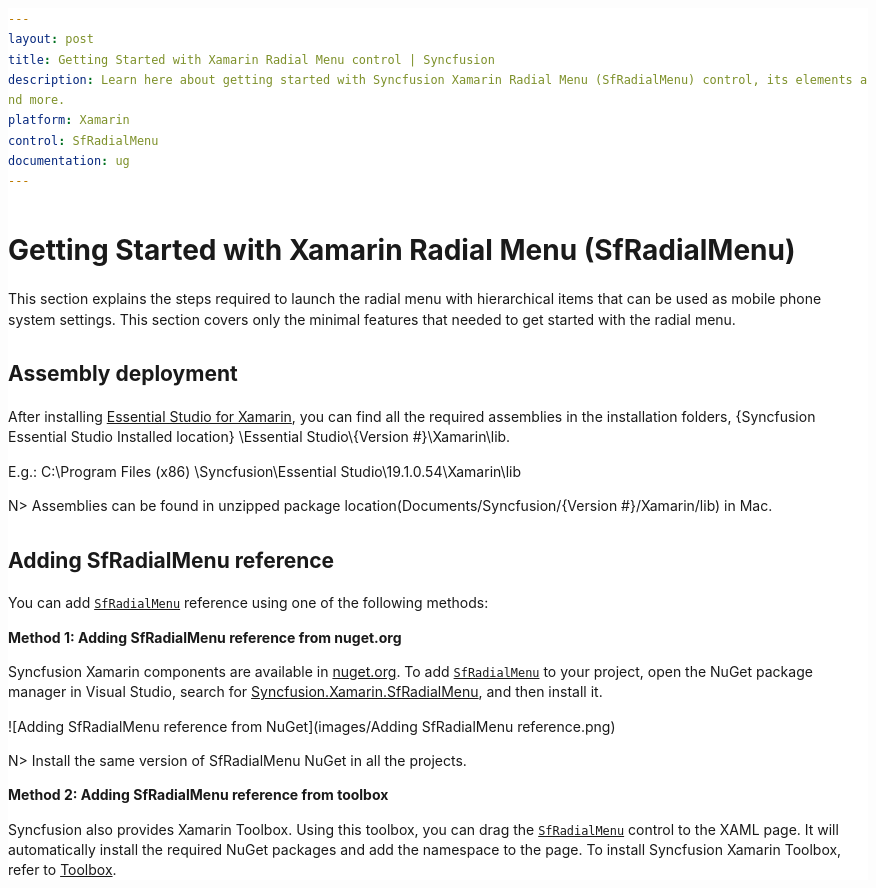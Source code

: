 ```yaml
---
layout: post
title: Getting Started with Xamarin Radial Menu control | Syncfusion
description: Learn here about getting started with Syncfusion Xamarin Radial Menu (SfRadialMenu) control, its elements and more.
platform: Xamarin
control: SfRadialMenu
documentation: ug
---
```


# Getting Started with Xamarin Radial Menu (SfRadialMenu)

This section explains the steps required to launch the radial menu with hierarchical items that can be used as mobile phone system settings. This section covers only the minimal features that needed to get started with the radial menu.

## Assembly deployment

After installing [Essential Studio for Xamarin](https://www.syncfusion.com/downloads/xamarin/confirm), you can find all the required assemblies in the installation folders, {Syncfusion Essential Studio Installed location} \Essential Studio\\{Version #}\Xamarin\lib.

E.g.: C:\Program Files (x86) \Syncfusion\Essential Studio\19.1.0.54\Xamarin\lib

N> Assemblies can be found in unzipped package location(Documents/Syncfusion/{Version #}/Xamarin/lib) in Mac.

## Adding SfRadialMenu reference

You can add [`SfRadialMenu`](https://help.syncfusion.com/cr/xamarin/Syncfusion.SfRadialMenu.XForms.SfRadialMenu.html) reference using one of the following methods:

**Method 1: Adding SfRadialMenu reference from nuget.org**

Syncfusion Xamarin components are available in [nuget.org](https://www.nuget.org/). To add [`SfRadialMenu`](https://help.syncfusion.com/cr/xamarin/Syncfusion.SfRadialMenu.XForms.SfRadialMenu.html) to your project, open the NuGet package manager in Visual Studio, search for [Syncfusion.Xamarin.SfRadialMenu](https://www.nuget.org/packages/Syncfusion.Xamarin.SfRadialMenu), and then install it.

![Adding SfRadialMenu reference from NuGet](images/Adding SfRadialMenu reference.png)

N> Install the same version of SfRadialMenu NuGet in all the projects.

**Method 2: Adding SfRadialMenu reference from toolbox**

Syncfusion also provides Xamarin Toolbox. Using this toolbox, you can drag the [`SfRadialMenu`](https://help.syncfusion.com/cr/xamarin/Syncfusion.SfRadialMenu.XForms.SfRadialMenu.html) control to the XAML page. It will automatically install the required NuGet packages and add the namespace to the page. To install Syncfusion Xamarin Toolbox, refer to [Toolbox](https://help.syncfusion.com/xamarin/utility#toolbox).
